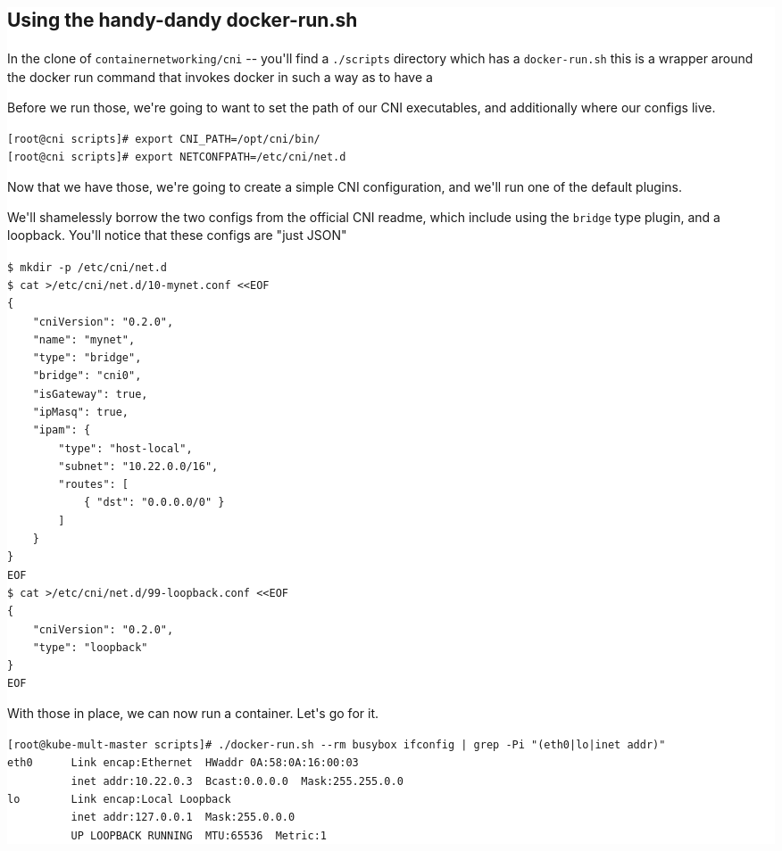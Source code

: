 ## Using the handy-dandy docker-run.sh

In the clone of `containernetworking/cni` -- you'll find a `./scripts` directory which has a `docker-run.sh` this is a wrapper around the docker run command that invokes docker in such a way as to have a 

Before we run those, we're going to want to set the path of our CNI executables, and additionally where our configs live.

```
[root@cni scripts]# export CNI_PATH=/opt/cni/bin/
[root@cni scripts]# export NETCONFPATH=/etc/cni/net.d
```

Now that we have those, we're going to create a simple CNI configuration, and we'll run one of the default plugins.

We'll shamelessly borrow the two configs from the official CNI readme, which include using the `bridge` type plugin, and a loopback. You'll notice that these configs are "just JSON"

```
$ mkdir -p /etc/cni/net.d
$ cat >/etc/cni/net.d/10-mynet.conf <<EOF
{
    "cniVersion": "0.2.0",
    "name": "mynet",
    "type": "bridge",
    "bridge": "cni0",
    "isGateway": true,
    "ipMasq": true,
    "ipam": {
        "type": "host-local",
        "subnet": "10.22.0.0/16",
        "routes": [
            { "dst": "0.0.0.0/0" }
        ]
    }
}
EOF
$ cat >/etc/cni/net.d/99-loopback.conf <<EOF
{
    "cniVersion": "0.2.0",
    "type": "loopback"
}
EOF
```

With those in place, we can now run a container. Let's go for it.

```
[root@kube-mult-master scripts]# ./docker-run.sh --rm busybox ifconfig | grep -Pi "(eth0|lo|inet addr)"
eth0      Link encap:Ethernet  HWaddr 0A:58:0A:16:00:03  
          inet addr:10.22.0.3  Bcast:0.0.0.0  Mask:255.255.0.0
lo        Link encap:Local Loopback  
          inet addr:127.0.0.1  Mask:255.0.0.0
          UP LOOPBACK RUNNING  MTU:65536  Metric:1
```
